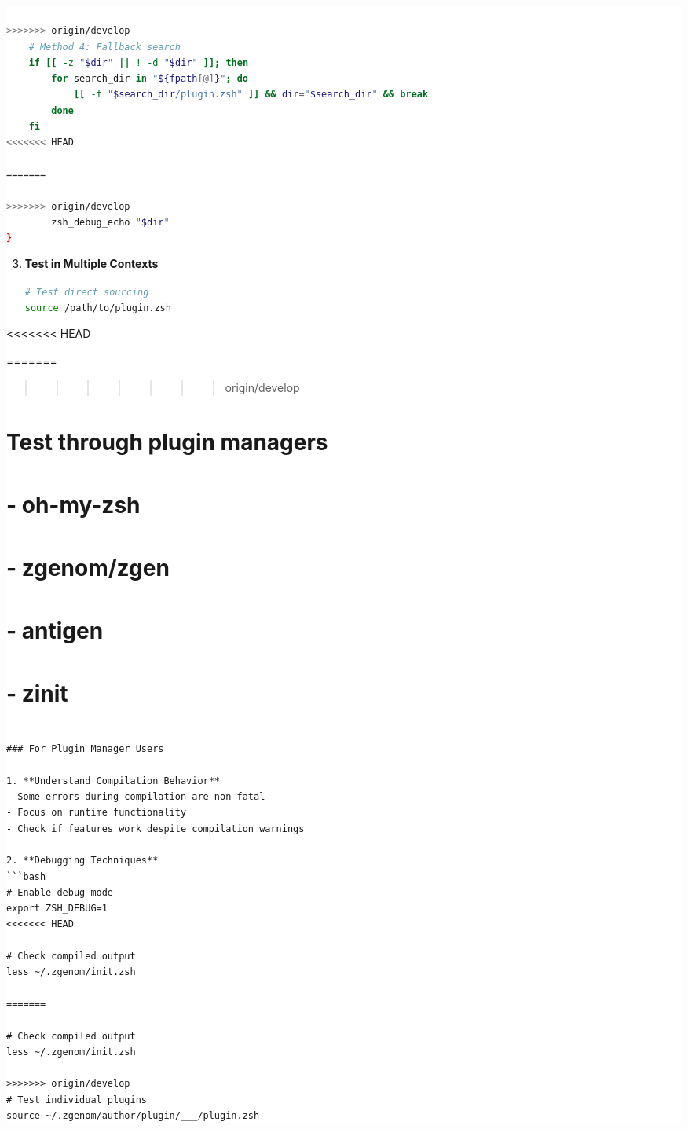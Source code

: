    ```bash
       
>>>>>>> origin/develop
       # Method 4: Fallback search
       if [[ -z "$dir" || ! -d "$dir" ]]; then
           for search_dir in "${fpath[@]}"; do
               [[ -f "$search_dir/plugin.zsh" ]] && dir="$search_dir" && break
           done
       fi
<<<<<<< HEAD

=======
       
>>>>>>> origin/develop
           zsh_debug_echo "$dir"
   }
   ```

3. **Test in Multiple Contexts**
   ```bash
   # Test direct sourcing
   source /path/to/plugin.zsh
<<<<<<< HEAD

=======
   
>>>>>>> origin/develop
   # Test through plugin managers
   # - oh-my-zsh
   # - zgenom/zgen
   # - antigen
   # - zinit
   ```

### For Plugin Manager Users

1. **Understand Compilation Behavior**
   - Some errors during compilation are non-fatal
   - Focus on runtime functionality
   - Check if features work despite compilation warnings

2. **Debugging Techniques**
   ```bash
   # Enable debug mode
   export ZSH_DEBUG=1
<<<<<<< HEAD

   # Check compiled output
   less ~/.zgenom/init.zsh

=======
   
   # Check compiled output
   less ~/.zgenom/init.zsh
   
>>>>>>> origin/develop
   # Test individual plugins
   source ~/.zgenom/author/plugin/___/plugin.zsh
   ```
